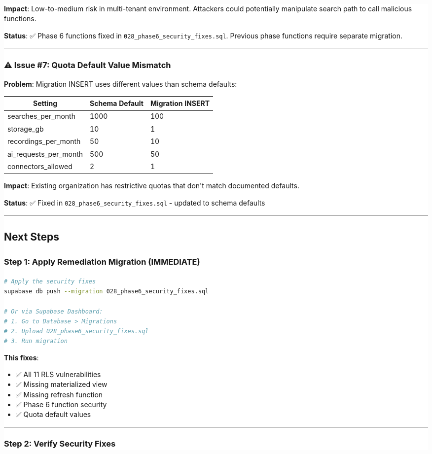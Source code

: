 **Impact**: Low-to-medium risk in multi-tenant environment. Attackers could potentially manipulate search path to call malicious functions.

**Status**: ✅ Phase 6 functions fixed in `028_phase6_security_fixes.sql`. Previous phase functions require separate migration.

---

### ⚠️ Issue #7: Quota Default Value Mismatch

**Problem**: Migration INSERT uses different values than schema defaults:

| Setting | Schema Default | Migration INSERT |
|---------|---------------|------------------|
| searches_per_month | 1000 | 100 |
| storage_gb | 10 | 1 |
| recordings_per_month | 50 | 10 |
| ai_requests_per_month | 500 | 50 |
| connectors_allowed | 2 | 1 |

**Impact**: Existing organization has restrictive quotas that don't match documented defaults.

**Status**: ✅ Fixed in `028_phase6_security_fixes.sql` - updated to schema defaults

---

## Next Steps

### Step 1: Apply Remediation Migration (IMMEDIATE)

```bash
# Apply the security fixes
supabase db push --migration 028_phase6_security_fixes.sql

# Or via Supabase Dashboard:
# 1. Go to Database > Migrations
# 2. Upload 028_phase6_security_fixes.sql
# 3. Run migration
```

**This fixes**:
- ✅ All 11 RLS vulnerabilities
- ✅ Missing materialized view
- ✅ Missing refresh function
- ✅ Phase 6 function security
- ✅ Quota default values

---

### Step 2: Verify Security Fixes
